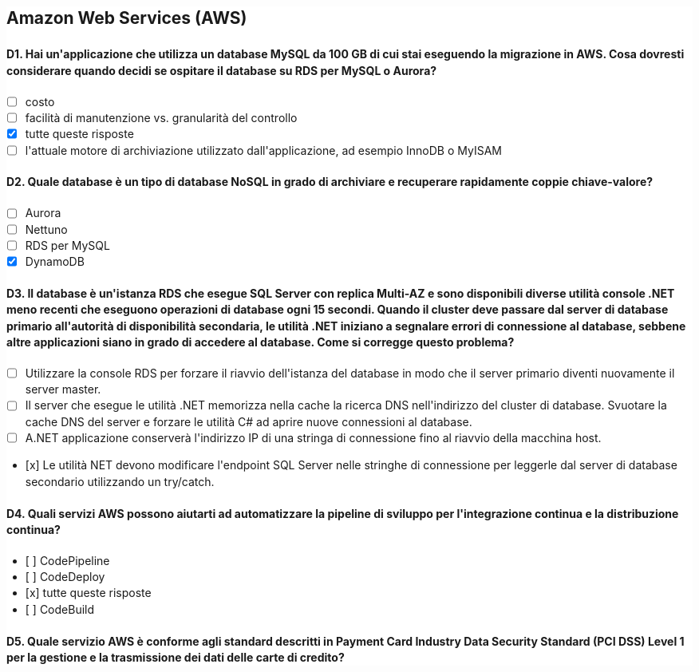 ## Amazon Web Services (AWS)

#### D1. Hai un'applicazione che utilizza un database MySQL da 100 GB di cui stai eseguendo la migrazione in AWS. Cosa dovresti considerare quando decidi se ospitare il database su RDS per MySQL o Aurora?

- [ ] costo
- [ ] facilità di manutenzione vs. granularità del controllo
- [x] tutte queste risposte
- [ ] l'attuale motore di archiviazione utilizzato dall'applicazione, ad esempio InnoDB o MyISAM

#### D2. Quale database è un tipo di database NoSQL in grado di archiviare e recuperare rapidamente coppie chiave-valore?

- [ ] Aurora
- [ ] Nettuno
- [ ] RDS per MySQL
- [x] DynamoDB

#### D3. Il database è un'istanza RDS che esegue SQL Server con replica Multi-AZ e sono disponibili diverse utilità console .NET meno recenti che eseguono operazioni di database ogni 15 secondi. Quando il cluster deve passare dal server di database primario all'autorità di disponibilità secondaria, le utilità .NET iniziano a segnalare errori di connessione al database, sebbene altre applicazioni siano in grado di accedere al database. Come si corregge questo problema?

- [ ] Utilizzare la console RDS per forzare il riavvio dell'istanza del database in modo che il server primario diventi nuovamente il server master.
- [ ] Il server che esegue le utilità .NET memorizza nella cache la ricerca DNS nell'indirizzo del cluster di database. Svuotare la cache DNS del server e forzare le utilità C# ad aprire nuove connessioni al database.
- [ ] A.NET applicazione conserverà l'indirizzo IP di una stringa di connessione fino al riavvio della macchina host.
- \[x] Le utilità NET devono modificare l'endpoint SQL Server nelle stringhe di connessione per leggerle dal server di database secondario utilizzando un try/catch.

#### D4. Quali servizi AWS possono aiutarti ad automatizzare la pipeline di sviluppo per l'integrazione continua e la distribuzione continua?

- \[ ] CodePipeline
- \[ ] CodeDeploy
- \[x] tutte queste risposte
- \[ ] CodeBuild

#### D5. Quale servizio AWS è conforme agli standard descritti in Payment Card Industry Data Security Standard (PCI DSS) Level 1 per la gestione e la trasmissione dei dati delle carte di credito?
